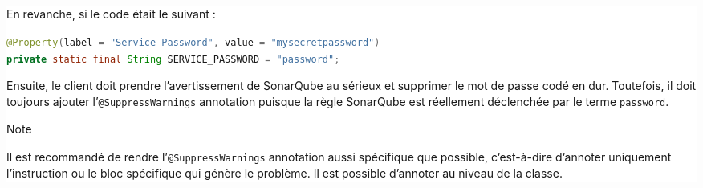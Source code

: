 En revanche, si le code était le suivant :

```java
@Property(label = "Service Password", value = "mysecretpassword")
private static final String SERVICE_PASSWORD = "password";
```

Ensuite, le client doit prendre l’avertissement de SonarQube au sérieux et supprimer le mot de passe codé en dur. Toutefois, il doit toujours ajouter l’`@SuppressWarnings` annotation puisque la règle SonarQube est réellement déclenchée par le terme `password`.

>[!NOTE]
>
>Il est recommandé de rendre l’`@SuppressWarnings` annotation aussi spécifique que possible, c’est-à-dire d’annoter uniquement l’instruction ou le bloc spécifique qui génère le problème. Il est possible d’annoter au niveau de la classe.

